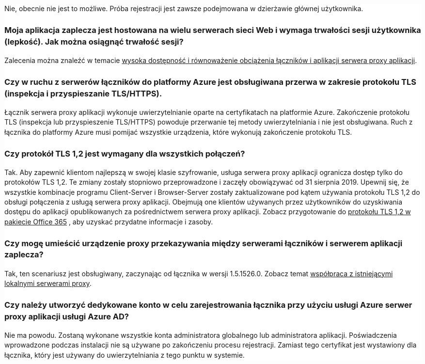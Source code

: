 Nie, obecnie nie jest to możliwe. Próba rejestracji jest zawsze podejmowana w dzierżawie głównej użytkownika.

### <a name="my-back-end-application-is-hosted-on-multiple-web-servers-and-requires-user-session-persistence-stickiness-how-can-i-achieve-session-persistence"></a>Moja aplikacja zaplecza jest hostowana na wielu serwerach sieci Web i wymaga trwałości sesji użytkownika (lepkość). Jak można osiągnąć trwałość sesji? 

Zalecenia można znaleźć w temacie [wysoka dostępność i równoważenie obciążenia łączników i aplikacji serwera proxy aplikacji](application-proxy-high-availability-load-balancing.md).

### <a name="is-tls-termination-tlshttps-inspection-or-acceleration-on-traffic-from-the-connector-servers-to-azure-supported"></a>Czy w ruchu z serwerów łączników do platformy Azure jest obsługiwana przerwa w zakresie protokołu TLS (inspekcja i przyspieszanie TLS/HTTPS).

Łącznik serwera proxy aplikacji wykonuje uwierzytelnianie oparte na certyfikatach na platformie Azure. Zakończenie protokołu TLS (inspekcja lub przyspieszenie TLS/HTTPS) powoduje przerwanie tej metody uwierzytelniania i nie jest obsługiwana. Ruch z łącznika do platformy Azure musi pomijać wszystkie urządzenia, które wykonują zakończenie protokołu TLS.  

### <a name="is-tls-12-required-for-all-connections"></a>Czy protokół TLS 1,2 jest wymagany dla wszystkich połączeń?
Tak. Aby zapewnić klientom najlepszą w swojej klasie szyfrowanie, usługa serwera proxy aplikacji ogranicza dostęp tylko do protokołów TLS 1,2. Te zmiany zostały stopniowo przeprowadzone i zaczęły obowiązywać od 31 sierpnia 2019. Upewnij się, że wszystkie kombinacje programu Client-Server i Browser-Server zostały zaktualizowane pod kątem używania protokołu TLS 1,2 do obsługi połączenia z usługą serwera proxy aplikacji. Obejmują one klientów używanych przez użytkowników do uzyskiwania dostępu do aplikacji opublikowanych za pośrednictwem serwera proxy aplikacji. Zobacz przygotowanie do [protokołu TLS 1,2 w pakiecie Office 365](/microsoft-365/compliance/prepare-tls-1.2-in-office-365) , aby uzyskać przydatne informacje i zasoby.

### <a name="can-i-place-a-forward-proxy-device-between-the-connector-servers-and-the-back-end-application-server"></a>Czy mogę umieścić urządzenie proxy przekazywania między serwerami łączników i serwerem aplikacji zaplecza?
Tak, ten scenariusz jest obsługiwany, zaczynając od łącznika w wersji 1.5.1526.0. Zobacz temat [współpraca z istniejącymi lokalnymi serwerami proxy](application-proxy-configure-connectors-with-proxy-servers.md).

### <a name="should-i-create-a-dedicated-account-to-register-the-connector-with-azure-ad-application-proxy"></a>Czy należy utworzyć dedykowane konto w celu zarejestrowania łącznika przy użyciu usługi Azure serwer proxy aplikacji usługi Azure AD?

Nie ma powodu. Zostaną wykonane wszystkie konta administratora globalnego lub administratora aplikacji. Poświadczenia wprowadzone podczas instalacji nie są używane po zakończeniu procesu rejestracji. Zamiast tego certyfikat jest wystawiony dla łącznika, który jest używany do uwierzytelniania z tego punktu w systemie.
